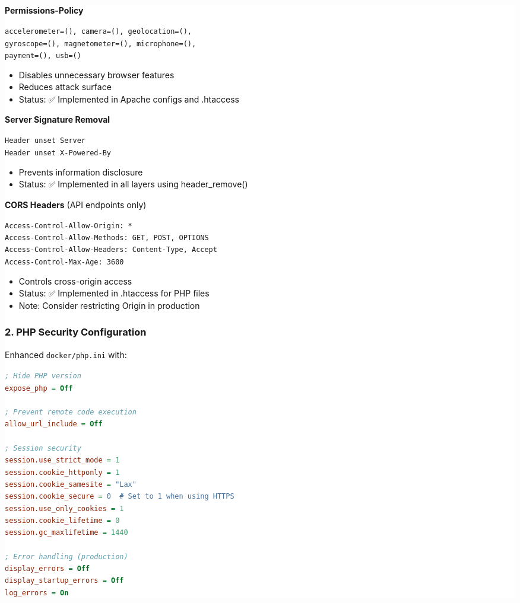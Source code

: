 **Permissions-Policy**
```
accelerometer=(), camera=(), geolocation=(), 
gyroscope=(), magnetometer=(), microphone=(), 
payment=(), usb=()
```
- Disables unnecessary browser features
- Reduces attack surface
- Status: ✅ Implemented in Apache configs and .htaccess

**Server Signature Removal**
```
Header unset Server
Header unset X-Powered-By
```
- Prevents information disclosure
- Status: ✅ Implemented in all layers using header_remove()

**CORS Headers** (API endpoints only)
```
Access-Control-Allow-Origin: *
Access-Control-Allow-Methods: GET, POST, OPTIONS
Access-Control-Allow-Headers: Content-Type, Accept
Access-Control-Max-Age: 3600
```
- Controls cross-origin access
- Status: ✅ Implemented in .htaccess for PHP files
- Note: Consider restricting Origin in production

### 2. PHP Security Configuration

Enhanced `docker/php.ini` with:

```ini
; Hide PHP version
expose_php = Off

; Prevent remote code execution
allow_url_include = Off

; Session security
session.use_strict_mode = 1
session.cookie_httponly = 1
session.cookie_samesite = "Lax"
session.cookie_secure = 0  # Set to 1 when using HTTPS
session.use_only_cookies = 1
session.cookie_lifetime = 0
session.gc_maxlifetime = 1440

; Error handling (production)
display_errors = Off
display_startup_errors = Off
log_errors = On
```
